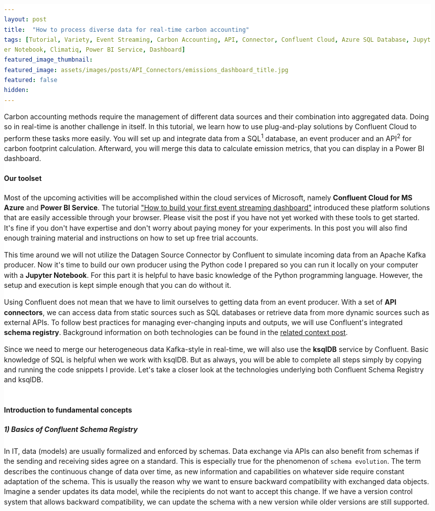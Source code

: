 ```yaml
---
layout: post
title:  "How to process diverse data for real-time carbon accounting"
tags: [Tutorial, Variety, Event Streaming, Carbon Accounting, API, Connector, Confluent Cloud, Azure SQL Database, Jupyter Notebook, Climatiq, Power BI Service, Dashboard]
featured_image_thumbnail:
featured_image: assets/images/posts/API_Connectors/emissions_dashboard_title.jpg
featured: false
hidden: 
---
```

Carbon accounting methods require the management of different data sources and their combination into aggregated data. Doing so in real-time is another challenge in itself. In this tutorial, we learn how to use plug-and-play solutions by Confluent Cloud to perform these tasks more easily. You will set up and integrate data from a SQL<sup>1</sup> database, an event producer and an API<sup>2</sup> for carbon footprint calculation. Afterward, you will merge this data to calculate emission metrics, that you can display in a Power BI dashboard.

#### Our toolset
Most of the upcoming activities will be accomplished within the cloud services of Microsoft, namely **Confluent Cloud for MS Azure** and **Power BI Service**. The tutorial ["How to build your first event streaming dashboard"](https://simon.richebaecher.org/streaming-dashboard-tutorial) introduced these platform solutions that are easily accessible through your browser. Please visit the post if you have not yet worked with these tools to get started. It's fine if you don't have expertise and don't worry about paying money for your experiments. In this post you will also find enough training material and instructions on how to set up free trial accounts.  

This time around we will not utilize the Datagen Source Connector by Confluent to simulate incoming data from an Apache Kafka producer. Now it's time to build our own producer using the Python code I prepared so you can run it locally on your computer with a **Jupyter Notebook**. For this part it is helpful to have basic knowledge of the Python programming language. However, the setup and execution is kept simple enough that you can do without it.

Using Confluent does not mean that we have to limit ourselves to getting data from an event producer. With a set of **API connectors**, we can access data from static sources such as SQL databases or retrieve data from more dynamic sources such as external APIs. To follow best practices for managing ever-changing inputs and outputs, we will use Confluent's integrated **schema registry**. Background information on both technologies can be found in the [related context post](http://simon.richebaecher.org/connectors-schemas-context-1).

Since we need to merge our heterogeneous data Kafka-style in real-time, we will also use the **ksqlDB** service by Confluent. Basic knowledge of SQL is helpful when we work with ksqlDB. But as always, you will be able to complete all steps simply by copying and running the code snippets I provide. Let's take a closer look at the technologies underlying both Confluent Schema Registry and ksqlDB.      
<br>

#### Introduction to fundamental concepts
##### 1) Basics of Confluent Schema Registry
In IT, data (models) are usually formalized and enforced by schemas. Data exchange via APIs can also benefit from schemas if the sending and receiving sides agree on a standard. This is especially true for the phenomenon of `schema evolution`. The term describes the continuous change of data over time, as new information and capabilities on whatever side require constant adaptation of the schema. This is usually the reason why we want to ensure backward compatibility with exchanged data objects. Imagine a sender updates its data model, while the recipients do not want to accept this change. If we have a version control system that allows backward compatibility, we can update the schema with a new version while older versions are still supported.
